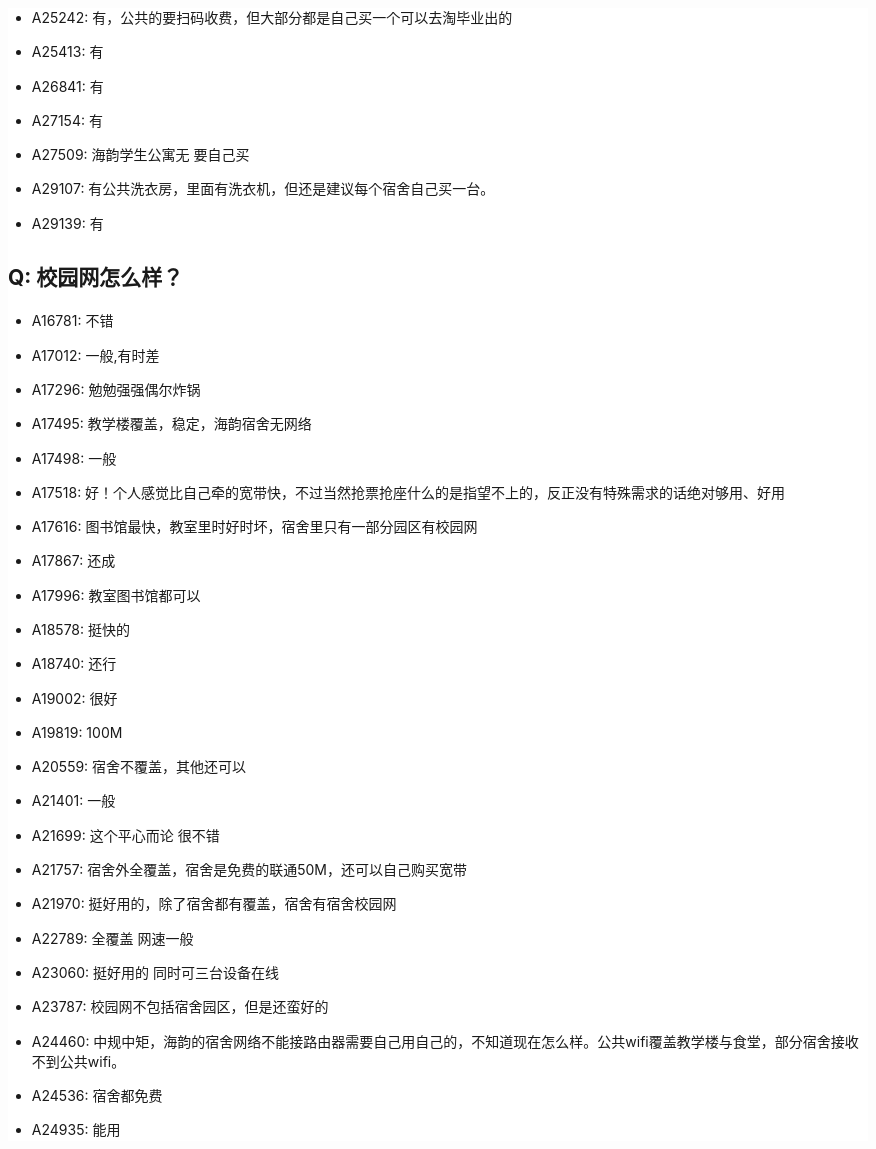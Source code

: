 - A25242: 有，公共的要扫码收费，但大部分都是自己买一个可以去淘毕业出的

- A25413: 有

- A26841: 有

- A27154: 有

- A27509: 海韵学生公寓无 要自己买

- A29107: 有公共洗衣房，里面有洗衣机，但还是建议每个宿舍自己买一台。

- A29139: 有

## Q: 校园网怎么样？

- A16781: 不错

- A17012: 一般,有时差

- A17296: 勉勉强强偶尔炸锅

- A17495: 教学楼覆盖，稳定，海韵宿舍无网络

- A17498: 一般

- A17518: 好！个人感觉比自己牵的宽带快，不过当然抢票抢座什么的是指望不上的，反正没有特殊需求的话绝对够用、好用

- A17616: 图书馆最快，教室里时好时坏，宿舍里只有一部分园区有校园网

- A17867: 还成

- A17996: 教室图书馆都可以

- A18578: 挺快的

- A18740: 还行

- A19002: 很好

- A19819: 100M

- A20559: 宿舍不覆盖，其他还可以

- A21401: 一般

- A21699: 这个平心而论 很不错

- A21757: 宿舍外全覆盖，宿舍是免费的联通50M，还可以自己购买宽带

- A21970: 挺好用的，除了宿舍都有覆盖，宿舍有宿舍校园网

- A22789: 全覆盖 网速一般

- A23060: 挺好用的 同时可三台设备在线

- A23787: 校园网不包括宿舍园区，但是还蛮好的

- A24460: 中规中矩，海韵的宿舍网络不能接路由器需要自己用自己的，不知道现在怎么样。公共wifi覆盖教学楼与食堂，部分宿舍接收不到公共wifi。

- A24536: 宿舍都免费

- A24935: 能用
